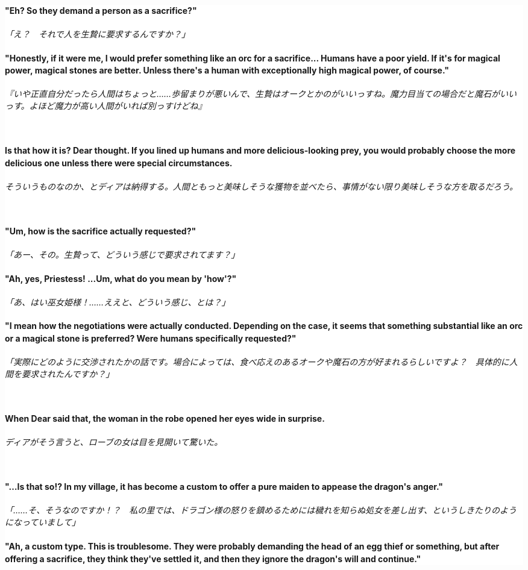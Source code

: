 #### "Eh? So they demand a person as a sacrifice?"

*「え？　それで人を生贄に要求するんですか？」*

#### "Honestly, if it were me, I would prefer something like an orc for a sacrifice... Humans have a poor yield. If it's for magical power, magical stones are better. Unless there's a human with exceptionally high magical power, of course."

*『いや正直自分だったら人間はちょっと……歩留まりが悪いんで、生贄はオークとかのがいいっすね。魔力目当ての場合だと魔石がいいっす。よほど魔力が高い人間がいれば別っすけどね』*

&nbsp;

#### Is that how it is? Dear thought. If you lined up humans and more delicious-looking prey, you would probably choose the more delicious one unless there were special circumstances.

*そういうものなのか、とディアは納得する。人間ともっと美味しそうな獲物を並べたら、事情がない限り美味しそうな方を取るだろう。*

&nbsp;

#### "Um, how is the sacrifice actually requested?"

*「あー、その。生贄って、どういう感じで要求されてます？」*

#### "Ah, yes, Priestess! ...Um, what do you mean by 'how'?"

*「あ、はい巫女姫様！……ええと、どういう感じ、とは？」*

#### "I mean how the negotiations were actually conducted. Depending on the case, it seems that something substantial like an orc or a magical stone is preferred? Were humans specifically requested?"

*「実際にどのように交渉されたかの話です。場合によっては、食べ応えのあるオークや魔石の方が好まれるらしいですよ？　具体的に人間を要求されたんですか？」*

&nbsp;

#### When Dear said that, the woman in the robe opened her eyes wide in surprise.

*ディアがそう言うと、ローブの女は目を見開いて驚いた。*

&nbsp;

#### "…Is that so!? In my village, it has become a custom to offer a pure maiden to appease the dragon's anger."

*「……そ、そうなのですか！？　私の里では、ドラゴン様の怒りを鎮めるためには穢れを知らぬ処女を差し出す、というしきたりのようになっていまして」*

#### "Ah, a custom type. This is troublesome. They were probably demanding the head of an egg thief or something, but after offering a sacrifice, they think they've settled it, and then they ignore the dragon's will and continue."
